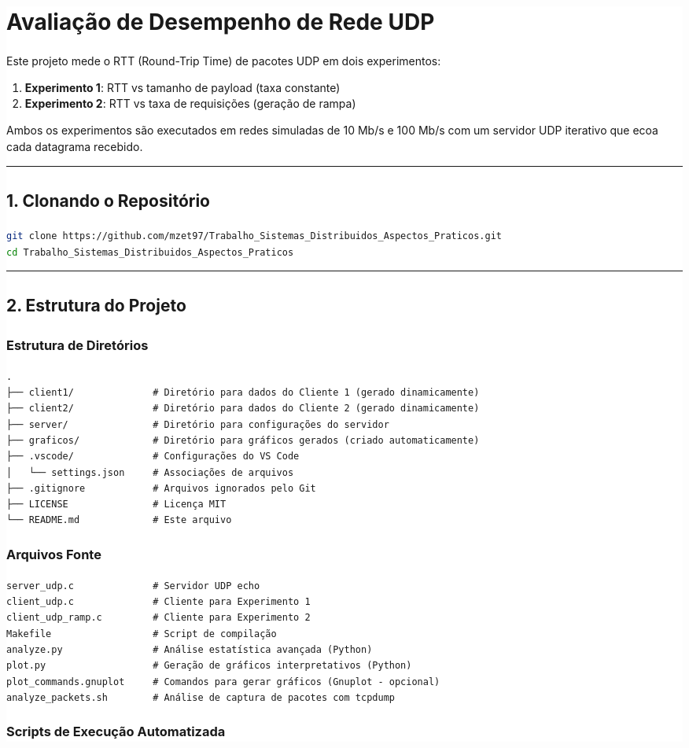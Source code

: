 # Avaliação de Desempenho de Rede UDP

Este projeto mede o RTT (Round-Trip Time) de pacotes UDP em dois experimentos:

1. **Experimento 1**: RTT vs tamanho de payload (taxa constante)  
2. **Experimento 2**: RTT vs taxa de requisições (geração de rampa)

Ambos os experimentos são executados em redes simuladas de 10 Mb/s e 100 Mb/s com um servidor UDP iterativo que ecoa cada datagrama recebido.

---

## 1. Clonando o Repositório

```bash
git clone https://github.com/mzet97/Trabalho_Sistemas_Distribuidos_Aspectos_Praticos.git
cd Trabalho_Sistemas_Distribuidos_Aspectos_Praticos
```

---

## 2. Estrutura do Projeto

### Estrutura de Diretórios

```text
.
├── client1/              # Diretório para dados do Cliente 1 (gerado dinamicamente)
├── client2/              # Diretório para dados do Cliente 2 (gerado dinamicamente)  
├── server/               # Diretório para configurações do servidor
├── graficos/             # Diretório para gráficos gerados (criado automaticamente)
├── .vscode/              # Configurações do VS Code
│   └── settings.json     # Associações de arquivos
├── .gitignore            # Arquivos ignorados pelo Git
├── LICENSE               # Licença MIT
└── README.md             # Este arquivo
```

### Arquivos Fonte

```text
server_udp.c              # Servidor UDP echo
client_udp.c              # Cliente para Experimento 1
client_udp_ramp.c         # Cliente para Experimento 2
Makefile                  # Script de compilação
analyze.py                # Análise estatística avançada (Python)
plot.py                   # Geração de gráficos interpretativos (Python)
plot_commands.gnuplot     # Comandos para gerar gráficos (Gnuplot - opcional)
analyze_packets.sh        # Análise de captura de pacotes com tcpdump
```

### Scripts de Execução Automatizada
